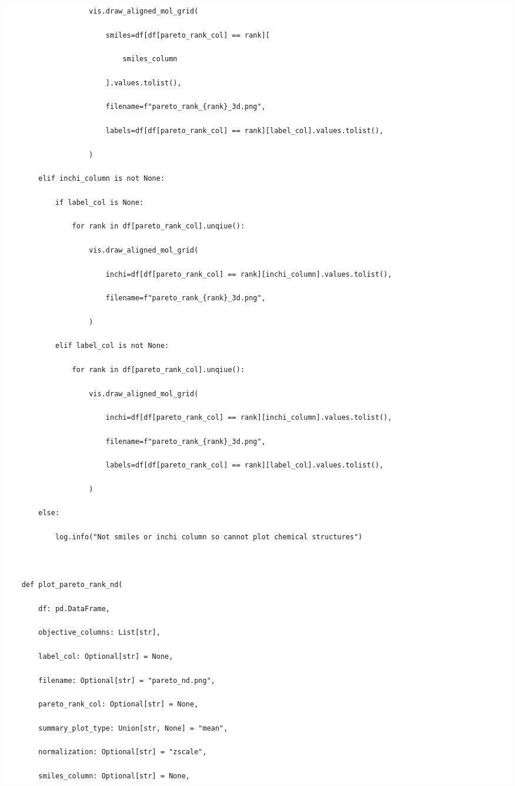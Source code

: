                         vis.draw_aligned_mol_grid(

                            smiles=df[df[pareto_rank_col] == rank][

                                smiles_column

                            ].values.tolist(),

                            filename=f"pareto_rank_{rank}_3d.png",

                            labels=df[df[pareto_rank_col] == rank][label_col].values.tolist(),

                        )

            elif inchi_column is not None:

                if label_col is None:

                    for rank in df[pareto_rank_col].unqiue():

                        vis.draw_aligned_mol_grid(

                            inchi=df[df[pareto_rank_col] == rank][inchi_column].values.tolist(),

                            filename=f"pareto_rank_{rank}_3d.png",

                        )

                elif label_col is not None:

                    for rank in df[pareto_rank_col].unqiue():

                        vis.draw_aligned_mol_grid(

                            inchi=df[df[pareto_rank_col] == rank][inchi_column].values.tolist(),

                            filename=f"pareto_rank_{rank}_3d.png",

                            labels=df[df[pareto_rank_col] == rank][label_col].values.tolist(),

                        )

            else:

                log.info("Not smiles or inchi column so cannot plot chemical structures")



        def plot_pareto_rank_nd(

            df: pd.DataFrame,

            objective_columns: List[str],

            label_col: Optional[str] = None,

            filename: Optional[str] = "pareto_nd.png",

            pareto_rank_col: Optional[str] = None,

            summary_plot_type: Union[str, None] = "mean",

            normalization: Optional[str] = "zscale",

            smiles_column: Optional[str] = None,
